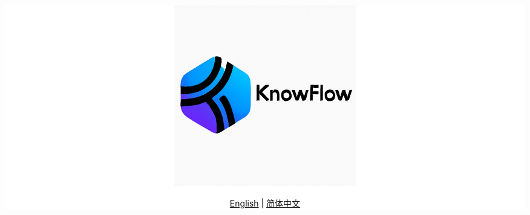 <div align="center">
  <img src="./assets/logo.png" width="300" height="300" />
</div>

<p align="center">
  <a href="./README.md">English</a> |
  <a href="./README_zh.md">简体中文</a>
</p>
